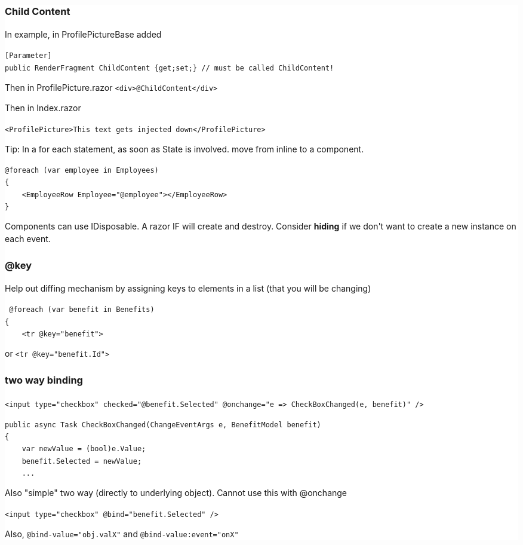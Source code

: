 ### Child Content

In example, in ProfilePictureBase added 

```
[Parameter]
public RenderFragment ChildContent {get;set;} // must be called ChildContent!
```

Then in ProfilePicture.razor
`<div>@ChildContent</div>`

Then in Index.razor
```
<ProfilePicture>This text gets injected down</ProfilePicture>
```

Tip: In a for each statement, as soon as State is involved. move from inline to a component.
```
@foreach (var employee in Employees)
{
    <EmployeeRow Employee="@employee"></EmployeeRow>
}
```

Components can use IDisposable. A razor IF will create and destroy. Consider **hiding** if we don't want to create a new instance on each event.

### @key

Help out diffing mechanism by assigning keys to elements in a list (that you will be changing)
```
 @foreach (var benefit in Benefits)
{
    <tr @key="benefit">
```
or `<tr @key="benefit.Id">`

### two way binding

`<input type="checkbox" checked="@benefit.Selected" @onchange="e => CheckBoxChanged(e, benefit)" />`

```
public async Task CheckBoxChanged(ChangeEventArgs e, BenefitModel benefit)
{
    var newValue = (bool)e.Value;
    benefit.Selected = newValue;
    ...
```

Also "simple" two way (directly to underlying object). Cannot use this with @onchange

`<input type="checkbox" @bind="benefit.Selected" />`

Also, `@bind-value="obj.valX"` and `@bind-value:event="onX"`


